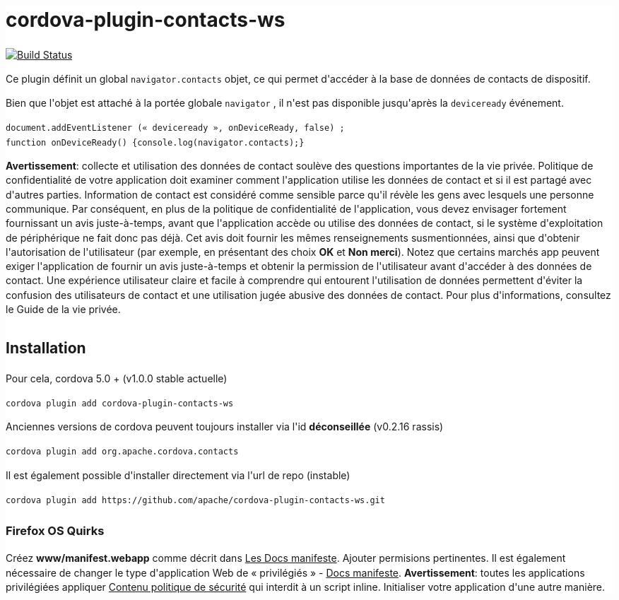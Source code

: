 

# cordova-plugin-contacts-ws

[![Build Status](https://travis-ci.org/apache/cordova-plugin-contacts-ws.svg)](https://travis-ci.org/apache/cordova-plugin-contacts-ws)

Ce plugin définit un global `navigator.contacts` objet, ce qui permet d'accéder à la base de données de contacts de dispositif.

Bien que l'objet est attaché à la portée globale `navigator` , il n'est pas disponible jusqu'après la `deviceready` événement.

    document.addEventListener (« deviceready », onDeviceReady, false) ;
    function onDeviceReady() {console.log(navigator.contacts);}
    

**Avertissement**: collecte et utilisation des données de contact soulève des questions importantes de la vie privée. Politique de confidentialité de votre application doit examiner comment l'application utilise les données de contact et si il est partagé avec d'autres parties. Information de contact est considéré comme sensible parce qu'il révèle les gens avec lesquels une personne communique. Par conséquent, en plus de la politique de confidentialité de l'application, vous devez envisager fortement fournissant un avis juste-à-temps, avant que l'application accède ou utilise des données de contact, si le système d'exploitation de périphérique ne fait donc pas déjà. Cet avis doit fournir les mêmes renseignements susmentionnées, ainsi que d'obtenir l'autorisation de l'utilisateur (par exemple, en présentant des choix **OK** et **Non merci**). Notez que certains marchés app peuvent exiger l'application de fournir un avis juste-à-temps et obtenir la permission de l'utilisateur avant d'accéder à des données de contact. Une expérience utilisateur claire et facile à comprendre qui entourent l'utilisation de données permettent d'éviter la confusion des utilisateurs de contact et une utilisation jugée abusive des données de contact. Pour plus d'informations, consultez le Guide de la vie privée.

## Installation

Pour cela, cordova 5.0 + (v1.0.0 stable actuelle)

    cordova plugin add cordova-plugin-contacts-ws
    

Anciennes versions de cordova peuvent toujours installer via l'id **déconseillée** (v0.2.16 rassis)

    cordova plugin add org.apache.cordova.contacts
    

Il est également possible d'installer directement via l'url de repo (instable)

    cordova plugin add https://github.com/apache/cordova-plugin-contacts-ws.git
    

### Firefox OS Quirks

Créez **www/manifest.webapp** comme décrit dans [Les Docs manifeste](https://developer.mozilla.org/en-US/Apps/Developing/Manifest). Ajouter permisions pertinentes. Il est également nécessaire de changer le type d'application Web de « privilégiés » - [Docs manifeste](https://developer.mozilla.org/en-US/Apps/Developing/Manifest#type). **Avertissement**: toutes les applications privilégiées appliquer [Contenu politique de sécurité](https://developer.mozilla.org/en-US/Apps/CSP) qui interdit à un script inline. Initialiser votre application d'une autre manière.
